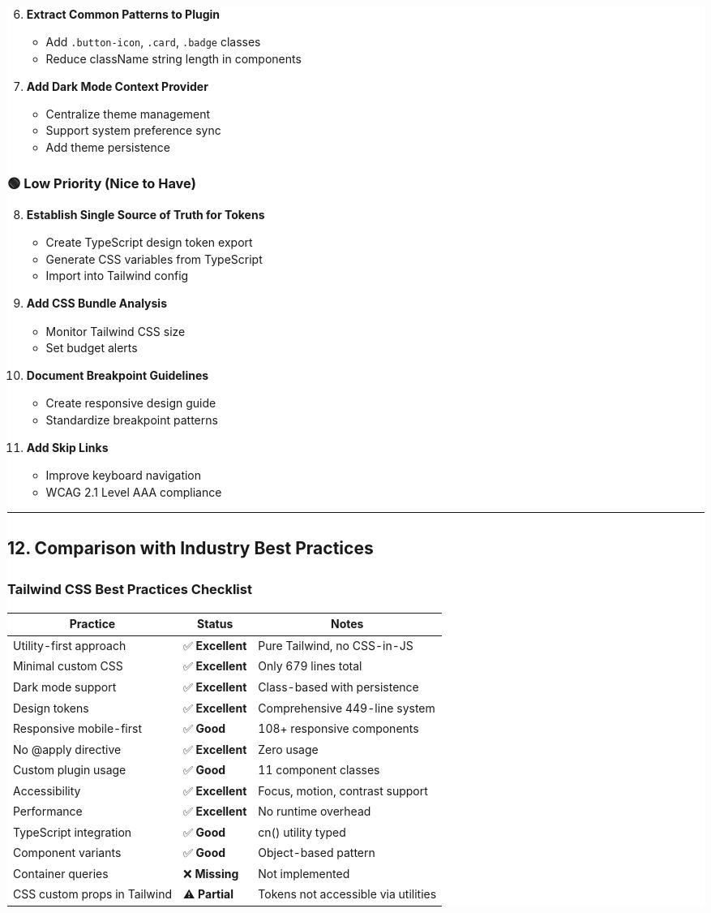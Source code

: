 6. **Extract Common Patterns to Plugin**
   - Add `.button-icon`, `.card`, `.badge` classes
   - Reduce className string length in components

7. **Add Dark Mode Context Provider**
   - Centralize theme management
   - Support system preference sync
   - Add theme persistence

### 🟢 Low Priority (Nice to Have)

8. **Establish Single Source of Truth for Tokens**
   - Create TypeScript design token export
   - Generate CSS variables from TypeScript
   - Import into Tailwind config

9. **Add CSS Bundle Analysis**
   - Monitor Tailwind CSS size
   - Set budget alerts

10. **Document Breakpoint Guidelines**
    - Create responsive design guide
    - Standardize breakpoint patterns

11. **Add Skip Links**
    - Improve keyboard navigation
    - WCAG 2.1 Level AAA compliance

---

## 12. Comparison with Industry Best Practices

### Tailwind CSS Best Practices Checklist

| Practice | Status | Notes |
|----------|--------|-------|
| Utility-first approach | ✅ **Excellent** | Pure Tailwind, no CSS-in-JS |
| Minimal custom CSS | ✅ **Excellent** | Only 679 lines total |
| Dark mode support | ✅ **Excellent** | Class-based with persistence |
| Design tokens | ✅ **Excellent** | Comprehensive 449-line system |
| Responsive mobile-first | ✅ **Good** | 108+ responsive components |
| No @apply directive | ✅ **Excellent** | Zero usage |
| Custom plugin usage | ✅ **Good** | 11 component classes |
| Accessibility | ✅ **Excellent** | Focus, motion, contrast support |
| Performance | ✅ **Excellent** | No runtime overhead |
| TypeScript integration | ✅ **Good** | cn() utility typed |
| Component variants | ✅ **Good** | Object-based pattern |
| Container queries | ❌ **Missing** | Not implemented |
| CSS custom props in Tailwind | ⚠️ **Partial** | Tokens not accessible via utilities |
